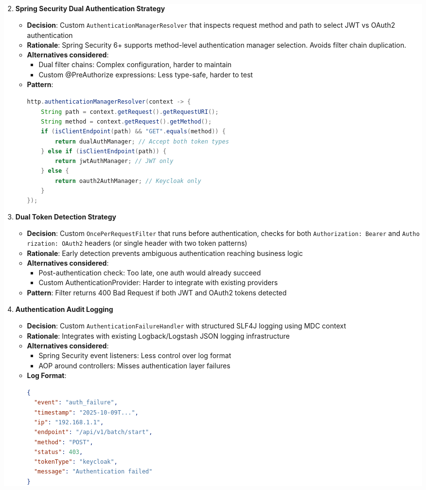 2. **Spring Security Dual Authentication Strategy**
   - **Decision**: Custom `AuthenticationManagerResolver` that inspects request method and path to select JWT vs OAuth2 authentication
   - **Rationale**: Spring Security 6+ supports method-level authentication manager selection. Avoids filter chain duplication.
   - **Alternatives considered**:
     - Dual filter chains: Complex configuration, harder to maintain
     - Custom @PreAuthorize expressions: Less type-safe, harder to test
   - **Pattern**:
     ```java
     http.authenticationManagerResolver(context -> {
         String path = context.getRequest().getRequestURI();
         String method = context.getRequest().getMethod();
         if (isClientEndpoint(path) && "GET".equals(method)) {
             return dualAuthManager; // Accept both token types
         } else if (isClientEndpoint(path)) {
             return jwtAuthManager; // JWT only
         } else {
             return oauth2AuthManager; // Keycloak only
         }
     });
     ```

3. **Dual Token Detection Strategy**
   - **Decision**: Custom `OncePerRequestFilter` that runs before authentication, checks for both `Authorization: Bearer` and `Authorization: OAuth2` headers (or single header with two token patterns)
   - **Rationale**: Early detection prevents ambiguous authentication reaching business logic
   - **Alternatives considered**:
     - Post-authentication check: Too late, one auth would already succeed
     - Custom AuthenticationProvider: Harder to integrate with existing providers
   - **Pattern**: Filter returns 400 Bad Request if both JWT and OAuth2 tokens detected

4. **Authentication Audit Logging**
   - **Decision**: Custom `AuthenticationFailureHandler` with structured SLF4J logging using MDC context
   - **Rationale**: Integrates with existing Logback/Logstash JSON logging infrastructure
   - **Alternatives considered**:
     - Spring Security event listeners: Less control over log format
     - AOP around controllers: Misses authentication layer failures
   - **Log Format**:
     ```json
     {
       "event": "auth_failure",
       "timestamp": "2025-10-09T...",
       "ip": "192.168.1.1",
       "endpoint": "/api/v1/batch/start",
       "method": "POST",
       "status": 403,
       "tokenType": "keycloak",
       "message": "Authentication failed"
     }
     ```
